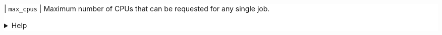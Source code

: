 | `max_cpus`         | Maximum number of CPUs that can be requested for any single job. <details><summary>Help</summary><small>Used to set an upper-limit for the number of CPUs that can be used at once. Should be an integer e.g. `--max_cpus 1`<br><br>https://www.nextflow.io/docs/latest/process.ht |
| `max_memory`       | Maximum amount of memory that can be requested for any single job. <details><summary>Help</summary><small>Used to set an upper-limit for the memory any single process can use. Should be a string in the format integer-unit e.g. `--max_memory '8.GB'`<br><br>https://www.nex    |
| `max_time`         | Maximum amount of time that can be requested for any single job. <details><summary>Help</summary><small>Used to set an upper-limit for the amount of time any single process is allowed to run. Should be a string in the format integer-unit e.g. `--max_time '2.h'`<br><br>https |
| `slurm_queue_size` | Number of slurm jobs that can be running/submitted                                                                                                                                                                                                                                 | `integer` | 15      |          | True   |

## External Data Versions

| Parameter                | Description                                                                              | Type     | Default                                  | Required | Hidden |
| ------------------------ | ---------------------------------------------------------------------------------------- | -------- | ---------------------------------------- | -------- | ------ |
| `amrfinder_version`      | Version of amrfinder to download/use                                                     | `string` | 2021-03-01.1                             |          | True   |
| `bigslice_version`       | Version of bigslice to download/use                                                      | `string` | v1.0.0/bigslice-models.2020-04-27        |          | True   |
| `vog_version`            | Version of vog to download/use                                                           | `string` | vog211                                   |          | True   |
| `tigrfam_version`        | Version of tigrfam to download/use                                                       | `string` | 15.0                                     |          | True   |
| `pfam_version`           | PFAM version. Ffor version numbers see: http://ftp.ebi.ac.uk/pub/databases/Pfam/releases | `string` | 35.0                                     |          | True   |
| `antismash_hmms_git_sha` | Controls which version of antismash the antismash HMMS are pulled from                   | `string` | e2d777c6cd035e6bf20f7eec924a350b00b84c7b |          | True   |
| `chembl_version`         | Set (e.g. 31 for chembl version 31) to incorporate chembl into the database              | `string` | None                                     |          |        |

## HMMER Options

| Parameter                   | Description                                                                                                                                                                                                                                                       | Type      | Default   | Required | Hidden |
| --------------------------- | ----------------------------------------------------------------------------------------------------------------------------------------------------------------------------------------------------------------------------------------------------------------- | --------- | --------- | -------- | ------ |
| `hmmsearch_model_threshold` | --cut_ga or --cut_nc or --cut_tc <details><summary>Help</summary><small>From HMMER documentation:<br>Options controlling model-specific thresholding:<br><br>--cut_ga : use profile's GA gathering cutoffs to set all thresholding<br><br>--cut_nc : use profile' |
| `HMMSEARCH_Z`               | see pg 74-77: http://eddylab.org/software/hmmer3/3.1b2/Userguide.pdf                                                                                                                                                                                              | `integer` | 100000000 |          | True   |
| `HMMSEARCH_IEVALUE`         | see pg 74-77: http://eddylab.org/software/hmmer3/3.1b2/Userguide.pdf                                                                                                                                                                                              | `number`  | 0.1       |          | True   |
| `HMMSEARCH_E`               | see pg 74-77: http://eddylab.org/software/hmmer3/3.1b2/Userguide.pdf                                                                                                                                                                                              | `number`  | 10        |          | True   |
| `HMMSEARCH_DOME`            | see pg 74-77: http://eddylab.org/software/hmmer3/3.1b2/Userguide.pdf                                                                                                                                                                                              | `number`  | 10        |          | True   |
| `HMMSEARCH_INCE`            | see pg 74-77: http://eddylab.org/software/hmmer3/3.1b2/Userguide.pdf                                                                                                                                                                                              | `number`  | 0.1       |          | True   |